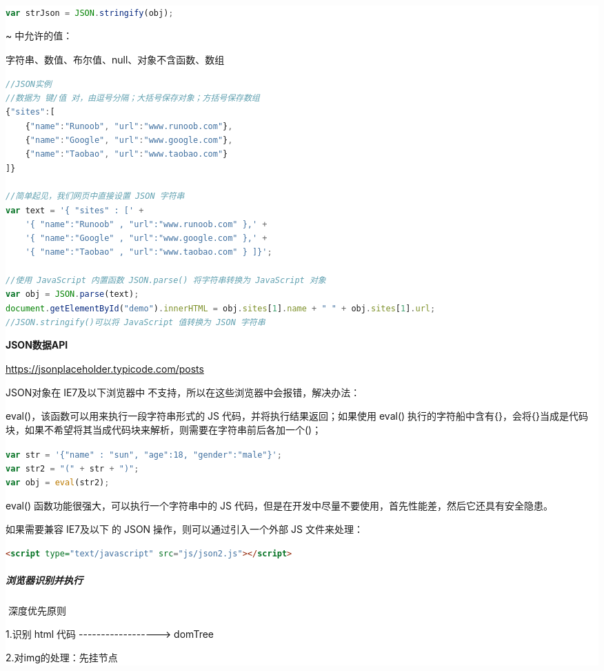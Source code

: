 ```javascript
var strJson = JSON.stringify(obj);
```

~ 中允许的值：

字符串、数值、布尔值、null、对象不含函数、数组

```javascript
//JSON实例
//数据为 键/值 对，由逗号分隔；大括号保存对象；方括号保存数组
{"sites":[
    {"name":"Runoob", "url":"www.runoob.com"}, 
    {"name":"Google", "url":"www.google.com"},
    {"name":"Taobao", "url":"www.taobao.com"}
]}

//简单起见，我们网页中直接设置 JSON 字符串
var text = '{ "sites" : [' +
    '{ "name":"Runoob" , "url":"www.runoob.com" },' +
    '{ "name":"Google" , "url":"www.google.com" },' +
    '{ "name":"Taobao" , "url":"www.taobao.com" } ]}';

//使用 JavaScript 内置函数 JSON.parse() 将字符串转换为 JavaScript 对象    
var obj = JSON.parse(text);
document.getElementById("demo").innerHTML = obj.sites[1].name + " " + obj.sites[1].url;
//JSON.stringify()可以将 JavaScript 值转换为 JSON 字符串
```

**JSON数据API**

https://jsonplaceholder.typicode.com/posts

JSON对象在 IE7及以下浏览器中 不支持，所以在这些浏览器中会报错，解决办法：

eval()，该函数可以用来执行一段字符串形式的 JS 代码，并将执行结果返回；如果使用 eval() 执行的字符船中含有{}，会将{}当成是代码块，如果不希望将其当成代码块来解析，则需要在字符串前后各加一个()；

```javascript
var str = '{"name" : "sun", "age":18, "gender":"male"}';
var str2 = "(" + str + ")";
var obj = eval(str2);
```

eval() 函数功能很强大，可以执行一个字符串中的 JS 代码，但是在开发中尽量不要使用，首先性能差，然后它还具有安全隐患。

如果需要兼容 IE7及以下 的 JSON 操作，则可以通过引入一个外部 JS 文件来处理：

```html
<script type="text/javascript" src="js/json2.js"></script>
```

##### 浏览器识别并执行

​                              深度优先原则

1.识别 html 代码 ------------------> domTree

2.对img的处理：先挂节点


  ['change' + name]: true,
  ['changeshang']: true
